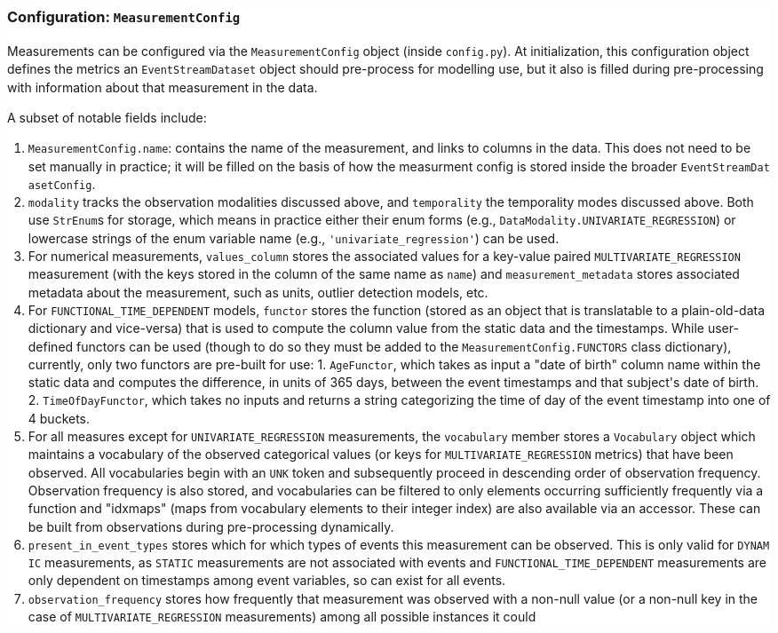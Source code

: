 ### Configuration: `MeasurementConfig`
Measurements can be configured via the `MeasurementConfig` object (inside `config.py`). At initialization,
this configuration object defines the metrics an `EventStreamDataset` object should pre-process for modelling
use, but it also is filled during pre-processing with information about that measurement in the data.

A subset of notable fields include:
  1. `MeasurementConfig.name`: contains the name of the measurement, and links to columns in the data. This
     does not need to be set manually in practice; it will be filled on the basis of how the measurment config
     is stored inside the broader `EventStreamDatasetConfig`.
  2. `modality` tracks the observation modalities discussed above, and `temporality` the temporality modes
     discussed above. Both use `StrEnum`s for storage, which means in practice either their enum forms (e.g.,
     `DataModality.UNIVARIATE_REGRESSION`) or lowercase strings of the enum variable name (e.g.,
     `'univariate_regression'`) can be used.
  3. For numerical measurements, `values_column` stores the associated values for a key-value paired
     `MULTIVARIATE_REGRESSION` measurement (with the keys stored in the column of the same name as `name`) and
     `measurement_metadata` stores associated metadata about the measurement, such as units, outlier detection
     models, etc.
  4. For `FUNCTIONAL_TIME_DEPENDENT` models, `functor` stores the function (stored as an object that is
     translatable to a plain-old-data dictionary and vice-versa) that is used to compute the column value from
     the static data and the timestamps. While user-defined functors can be used (though to do so they must be
     added to the `MeasurementConfig.FUNCTORS` class dictionary), currently, only two functors are pre-built
     for use:
    1. `AgeFunctor`, which takes as input a "date of birth" column name within the static data and computes
       the difference, in units of 365 days, between the event timestamps and that subject's date of birth.
    2. `TimeOfDayFunctor`, which takes no inputs and returns a string categorizing the time of day of the
       event timestamp into one of 4 buckets.
  5. For all measures except for `UNIVARIATE_REGRESSION` measurements, the `vocabulary` member stores a
     `Vocabulary` object which maintains a vocabulary of the observed categorical values (or keys for
     `MULTIVARIATE_REGRESSION` metrics) that have been observed. All vocabularies begin with an `UNK` token
     and subsequently proceed in descending order of observation frequency. Observation frequency is also
     stored, and vocabularies can be filtered to only elements occurring sufficiently frequently via a
     function and "idxmaps" (maps from vocabulary elements to their integer index) are also available via an
     accessor. These can be built from observations during pre-processing dynamically.
  6. `present_in_event_types` stores which for which types of events this measurement can be observed. This is
     only valid for `DYNAMIC` measurements, as `STATIC` measurements are not associated with events and
     `FUNCTIONAL_TIME_DEPENDENT` measurements are only dependent on timestamps among event variables, so can
     exist for all events.
  6. `observation_frequency` stores how frequently that measurement was observed with a non-null value (or a
     non-null key in the case of `MULTIVARIATE_REGRESSION` measurements) among all possible instances it could